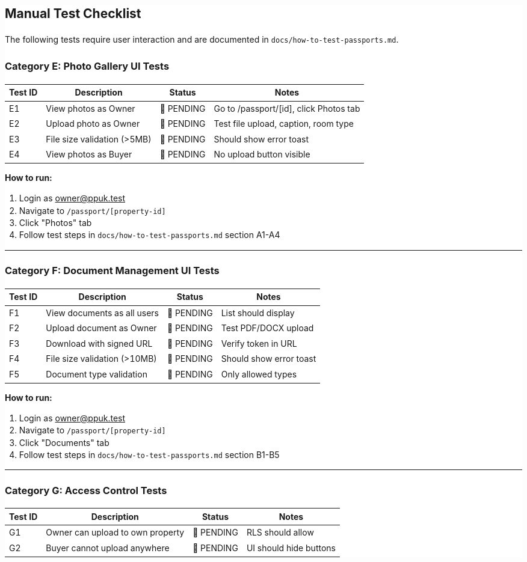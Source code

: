 
## Manual Test Checklist

The following tests require user interaction and are documented in `docs/how-to-test-passports.md`.

### Category E: Photo Gallery UI Tests

| Test ID | Description                 | Status     | Notes                                  |
| ------- | --------------------------- | ---------- | -------------------------------------- |
| E1      | View photos as Owner        | 🔲 PENDING | Go to /passport/[id], click Photos tab |
| E2      | Upload photo as Owner       | 🔲 PENDING | Test file upload, caption, room type   |
| E3      | File size validation (>5MB) | 🔲 PENDING | Should show error toast                |
| E4      | View photos as Buyer        | 🔲 PENDING | No upload button visible               |

**How to run:**

1. Login as owner@ppuk.test
2. Navigate to `/passport/[property-id]`
3. Click "Photos" tab
4. Follow test steps in `docs/how-to-test-passports.md` section A1-A4

---

### Category F: Document Management UI Tests

| Test ID | Description                  | Status     | Notes                   |
| ------- | ---------------------------- | ---------- | ----------------------- |
| F1      | View documents as all users  | 🔲 PENDING | List should display     |
| F2      | Upload document as Owner     | 🔲 PENDING | Test PDF/DOCX upload    |
| F3      | Download with signed URL     | 🔲 PENDING | Verify token in URL     |
| F4      | File size validation (>10MB) | 🔲 PENDING | Should show error toast |
| F5      | Document type validation     | 🔲 PENDING | Only allowed types      |

**How to run:**

1. Login as owner@ppuk.test
2. Navigate to `/passport/[property-id]`
3. Click "Documents" tab
4. Follow test steps in `docs/how-to-test-passports.md` section B1-B5

---

### Category G: Access Control Tests

| Test ID | Description                      | Status     | Notes                  |
| ------- | -------------------------------- | ---------- | ---------------------- |
| G1      | Owner can upload to own property | 🔲 PENDING | RLS should allow       |
| G2      | Buyer cannot upload anywhere     | 🔲 PENDING | UI should hide buttons |
